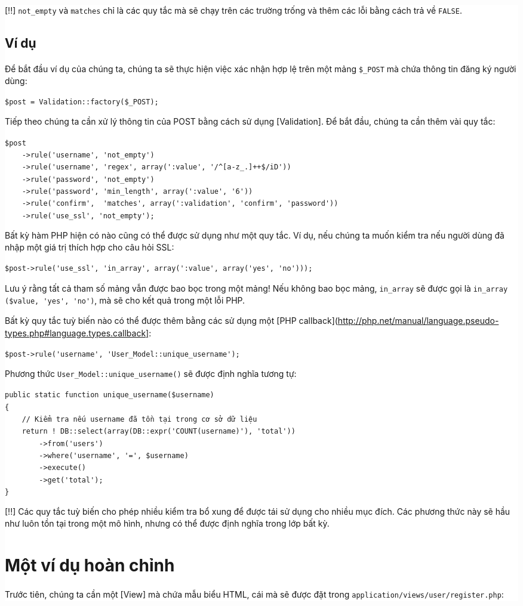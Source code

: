 [!!] `not_empty` và `matches` chỉ là các quy tắc mà sẽ chạy trên các trường trống và thêm các lỗi bằng cách trả về `FALSE`.

## Ví dụ

Để bắt đầu ví dụ của chúng ta, chúng ta sẽ thực hiện việc xác nhận hợp lệ trên một mảng `$_POST` mà chứa thông tin đăng ký người dùng:

    $post = Validation::factory($_POST);

Tiếp theo chúng ta cần xử lý thông tin của POST bằng cách sử dụng [Validation]. Để bắt đầu, chúng ta cần thêm vài quy tắc:

    $post
        ->rule('username', 'not_empty')
        ->rule('username', 'regex', array(':value', '/^[a-z_.]++$/iD'))
        ->rule('password', 'not_empty')
        ->rule('password', 'min_length', array(':value', '6'))
        ->rule('confirm',  'matches', array(':validation', 'confirm', 'password'))
        ->rule('use_ssl', 'not_empty');

Bất kỳ hàm PHP hiện có nào cũng có thể được sử dụng như một quy tắc.
Ví dụ, nếu chúng ta muốn kiểm tra nếu người dùng đã nhập một giá trị thích hợp cho câu hỏi SSL:

    $post->rule('use_ssl', 'in_array', array(':value', array('yes', 'no')));

Lưu ý rằng tất cả tham số mảng vẫn được bao bọc trong một mảng!
Nếu không bao bọc mảng, `in_array` sẽ được gọi là `in_array($value, 'yes', 'no')`, mà sẽ cho kết quả trong một lỗi PHP.

Bất kỳ quy tắc tuỳ biến nào có thể được thêm bằng các sử dụng một [PHP callback](http://php.net/manual/language.pseudo-types.php#language.types.callback]:

    $post->rule('username', 'User_Model::unique_username');

Phương thức `User_Model::unique_username()` sẽ được định nghĩa tương tự:

    public static function unique_username($username)
    {
        // Kiểm tra nếu username đã tồn tại trong cơ sở dữ liệu
        return ! DB::select(array(DB::expr('COUNT(username)'), 'total'))
            ->from('users')
            ->where('username', '=', $username)
            ->execute()
            ->get('total');
    }

[!!] Các quy tắc tuỳ biến cho phép nhiều kiểm tra bổ xung để được tái sử dụng cho nhiều mục đích. Các phương thức này sẽ hầu như luôn tồn tại trong một mô hình, nhưng có thể được định nghĩa trong lớp bất kỳ.

# Một ví dụ hoàn chỉnh

Trước tiên, chúng ta cần một [View] mà chứa mẫu biểu HTML, cái mà sẽ được đặt trong `application/views/user/register.php`:
